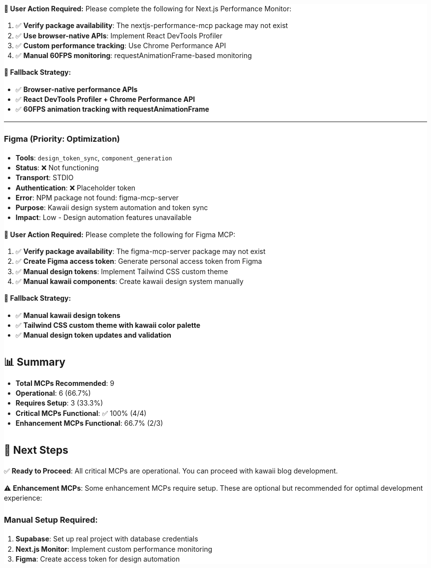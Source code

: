**📝 User Action Required:**
Please complete the following for Next.js Performance Monitor:
1. ✅ **Verify package availability**: The nextjs-performance-mcp package may not exist
2. ✅ **Use browser-native APIs**: Implement React DevTools Profiler
3. ✅ **Custom performance tracking**: Use Chrome Performance API
4. ✅ **Manual 60FPS monitoring**: requestAnimationFrame-based monitoring

**🔧 Fallback Strategy:**
- ✅ **Browser-native performance APIs**
- ✅ **React DevTools Profiler + Chrome Performance API**
- ✅ **60FPS animation tracking with requestAnimationFrame**

---

### **Figma** (Priority: Optimization)
- **Tools**: `design_token_sync`, `component_generation`
- **Status**: ❌ Not functioning
- **Transport**: STDIO  
- **Authentication**: ❌ Placeholder token
- **Error**: NPM package not found: figma-mcp-server
- **Purpose**: Kawaii design system automation and token sync
- **Impact**: Low - Design automation features unavailable

**📝 User Action Required:**
Please complete the following for Figma MCP:
1. ✅ **Verify package availability**: The figma-mcp-server package may not exist
2. ✅ **Create Figma access token**: Generate personal access token from Figma
3. ✅ **Manual design tokens**: Implement Tailwind CSS custom theme
4. ✅ **Manual kawaii components**: Create kawaii design system manually

**🔧 Fallback Strategy:**
- ✅ **Manual kawaii design tokens**
- ✅ **Tailwind CSS custom theme with kawaii color palette**
- ✅ **Manual design token updates and validation**

## 📊 Summary

- **Total MCPs Recommended**: 9
- **Operational**: 6 (66.7%)
- **Requires Setup**: 3 (33.3%)
- **Critical MCPs Functional**: ✅ 100% (4/4)
- **Enhancement MCPs Functional**: 66.7% (2/3)

## 🎯 Next Steps

✅ **Ready to Proceed**: All critical MCPs are operational. You can proceed with kawaii blog development.

⚠️ **Enhancement MCPs**: Some enhancement MCPs require setup. These are optional but recommended for optimal development experience:

### Manual Setup Required:
1. **Supabase**: Set up real project with database credentials
2. **Next.js Monitor**: Implement custom performance monitoring
3. **Figma**: Create access token for design automation
